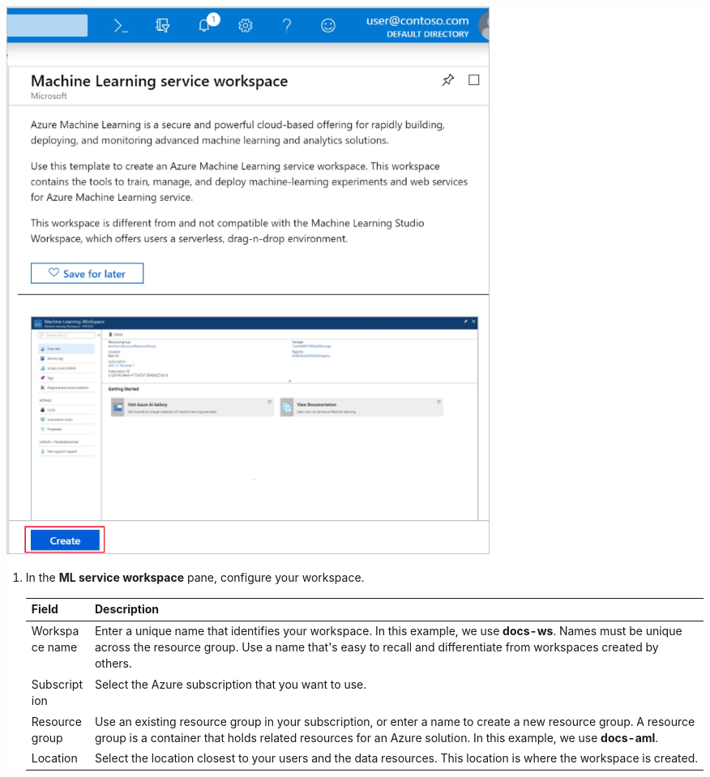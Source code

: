    ![Create](./media/aml-create-in-portal/portal-create-button.png)

1. In the **ML service workspace** pane, configure your workspace.

   Field|Description
   ---|---
   Workspace name |Enter a unique name that identifies your workspace. In this example, we use **docs-ws**. Names must be unique across the resource group. Use a name that's easy to recall and differentiate from workspaces created by others.  
   Subscription |Select the Azure subscription that you want to use.
   Resource group | Use an existing resource group in your subscription, or enter a name to create a new resource group. A resource group is a container that holds related resources for an Azure solution. In this example, we use **docs-aml**. 
   Location | Select the location closest to your users and the data resources. This location is where the workspace is created.
